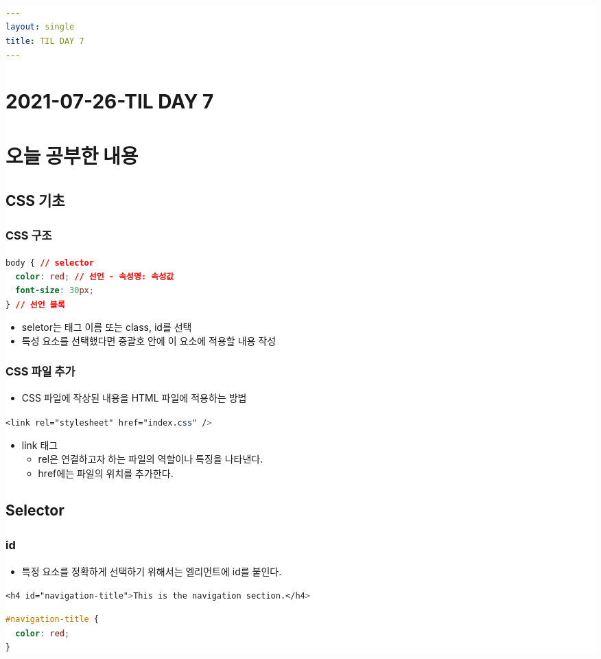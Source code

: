 ```yaml
---
layout: single
title: TIL DAY 7
---
```


# 2021-07-26-TIL DAY 7

# 오늘 공부한 내용

## CSS 기초

### CSS 구조

```css
body { // selector
  color: red; // 선언 - 속성명: 속성값
  font-size: 30px;
} // 선언 블록
```

- seletor는 태그 이름 또는 class, id를 선택
- 특성 요소를 선택했다면 중괄호 안에 이 요소에 적용할 내용 작성



### CSS 파일 추가

- CSS 파일에 작상된 내용을 HTML 파일에 적용하는 방법

```css
<link rel="stylesheet" href="index.css" />
```

- link 태그
    - rel은 연결하고자 하는 파일의 역할이나 특징을 나타낸다.
    - href에는 파일의 위치를 추가한다.



## Selector

### id

- 특정 요소를 정확하게 선택하기 위해서는 엘리먼트에 id를 붙인다.

```css
<h4 id="navigation-title">This is the navigation section.</h4>
```

```css
#navigation-title {
  color: red;
}
```
